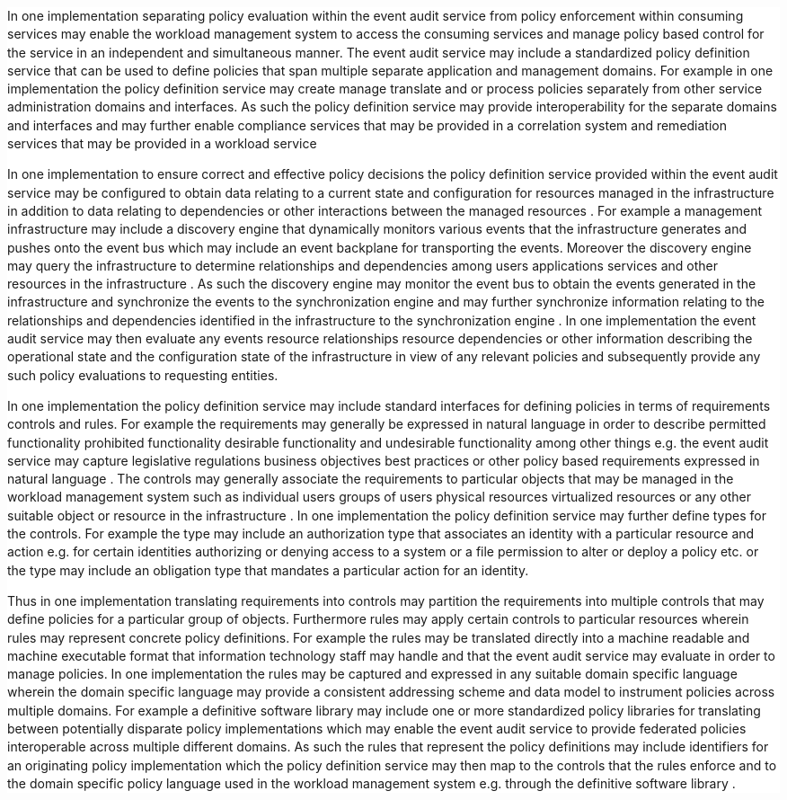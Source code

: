 In one implementation separating policy evaluation within the event audit service from policy enforcement within consuming services may enable the workload management system to access the consuming services and manage policy based control for the service in an independent and simultaneous manner. The event audit service may include a standardized policy definition service that can be used to define policies that span multiple separate application and management domains. For example in one implementation the policy definition service may create manage translate and or process policies separately from other service administration domains and interfaces. As such the policy definition service may provide interoperability for the separate domains and interfaces and may further enable compliance services that may be provided in a correlation system and remediation services that may be provided in a workload service

In one implementation to ensure correct and effective policy decisions the policy definition service provided within the event audit service may be configured to obtain data relating to a current state and configuration for resources managed in the infrastructure in addition to data relating to dependencies or other interactions between the managed resources . For example a management infrastructure may include a discovery engine that dynamically monitors various events that the infrastructure generates and pushes onto the event bus which may include an event backplane for transporting the events. Moreover the discovery engine may query the infrastructure to determine relationships and dependencies among users applications services and other resources in the infrastructure . As such the discovery engine may monitor the event bus to obtain the events generated in the infrastructure and synchronize the events to the synchronization engine and may further synchronize information relating to the relationships and dependencies identified in the infrastructure to the synchronization engine . In one implementation the event audit service may then evaluate any events resource relationships resource dependencies or other information describing the operational state and the configuration state of the infrastructure in view of any relevant policies and subsequently provide any such policy evaluations to requesting entities.

In one implementation the policy definition service may include standard interfaces for defining policies in terms of requirements controls and rules. For example the requirements may generally be expressed in natural language in order to describe permitted functionality prohibited functionality desirable functionality and undesirable functionality among other things e.g. the event audit service may capture legislative regulations business objectives best practices or other policy based requirements expressed in natural language . The controls may generally associate the requirements to particular objects that may be managed in the workload management system such as individual users groups of users physical resources virtualized resources or any other suitable object or resource in the infrastructure . In one implementation the policy definition service may further define types for the controls. For example the type may include an authorization type that associates an identity with a particular resource and action e.g. for certain identities authorizing or denying access to a system or a file permission to alter or deploy a policy etc. or the type may include an obligation type that mandates a particular action for an identity.

Thus in one implementation translating requirements into controls may partition the requirements into multiple controls that may define policies for a particular group of objects. Furthermore rules may apply certain controls to particular resources wherein rules may represent concrete policy definitions. For example the rules may be translated directly into a machine readable and machine executable format that information technology staff may handle and that the event audit service may evaluate in order to manage policies. In one implementation the rules may be captured and expressed in any suitable domain specific language wherein the domain specific language may provide a consistent addressing scheme and data model to instrument policies across multiple domains. For example a definitive software library may include one or more standardized policy libraries for translating between potentially disparate policy implementations which may enable the event audit service to provide federated policies interoperable across multiple different domains. As such the rules that represent the policy definitions may include identifiers for an originating policy implementation which the policy definition service may then map to the controls that the rules enforce and to the domain specific policy language used in the workload management system e.g. through the definitive software library .
